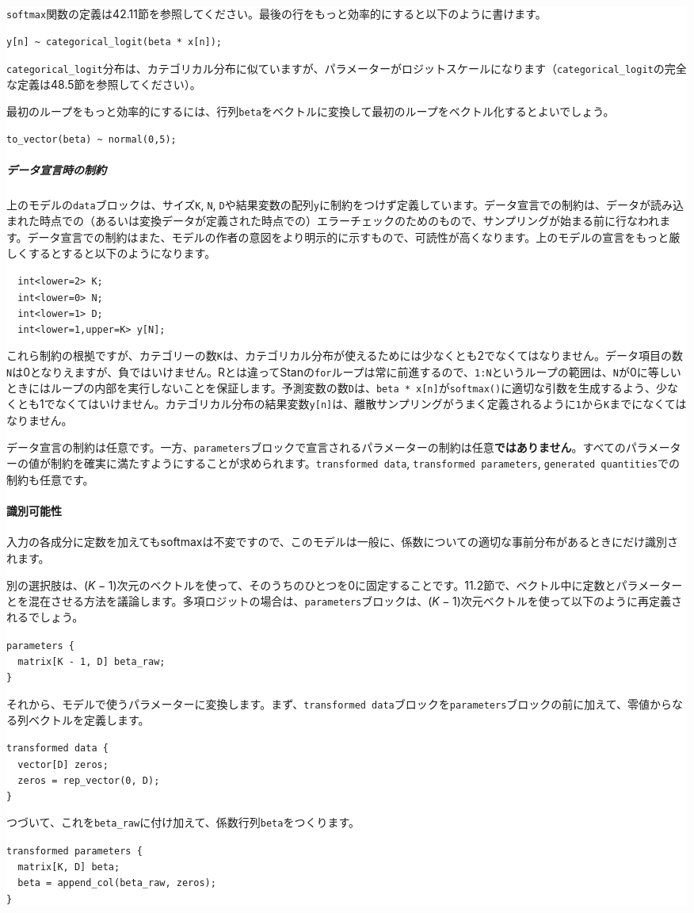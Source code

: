 `softmax`関数の定義は42.11節を参照してください。最後の行をもっと効率的にすると以下のように書けます。

```
y[n] ~ categorical_logit(beta * x[n]);
```

`categorical_logit`分布は、カテゴリカル分布に似ていますが、パラメーターがロジットスケールになります（`categorical_logit`の完全な定義は48.5節を参照してください）。

最初のループをもっと効率的にするには、行列`beta`をベクトルに変換して最初のループをベクトル化するとよいでしょう。

```
to_vector(beta) ~ normal(0,5);
```

##### データ宣言時の制約

上のモデルの`data`ブロックは、サイズ`K`, `N`, `D`や結果変数の配列`y`に制約をつけず定義しています。データ宣言での制約は、データが読み込まれた時点での（あるいは変換データが定義された時点での）エラーチェックのためのもので、サンプリングが始まる前に行なわれます。データ宣言での制約はまた、モデルの作者の意図をより明示的に示すもので、可読性が高くなります。上のモデルの宣言をもっと厳しくするとすると以下のようになります。

```
  int<lower=2> K;
  int<lower=0> N;
  int<lower=1> D;
  int<lower=1,upper=K> y[N];
```

これら制約の根拠ですが、カテゴリーの数`K`は、カテゴリカル分布が使えるためには少なくとも2でなくてはなりません。データ項目の数`N`は0となりえますが、負ではいけません。Rとは違ってStanの`for`ループは常に前進するので、`1:N`というループの範囲は、`N`が0に等しいときにはループの内部を実行しないことを保証します。予測変数の数`D`は、`beta * x[n]`が`softmax()`に適切な引数を生成するよう、少なくとも1でなくてはいけません。カテゴリカル分布の結果変数`y[n]`は、離散サンプリングがうまく定義されるように`1`から`K`までになくてはなりません。

データ宣言の制約は任意です。一方、`parameters`ブロックで宣言されるパラメーターの制約は任意**ではありません**。すべてのパラメーターの値が制約を確実に満たすようにすることが求められます。`transformed data`, `transformed parameters`, `generated quantities`での制約も任意です。

#### 識別可能性

入力の各成分に定数を加えてもsoftmaxは不変ですので、このモデルは一般に、係数についての適切な事前分布があるときにだけ識別されます。

別の選択肢は、$(K-1)$次元のベクトルを使って、そのうちのひとつを0に固定することです。11.2節で、ベクトル中に定数とパラメーターとを混在させる方法を議論します。多項ロジットの場合は、`parameters`ブロックは、$(K-1)$次元ベクトルを使って以下のように再定義されるでしょう。

```
parameters {
  matrix[K - 1, D] beta_raw;
}
```

それから、モデルで使うパラメーターに変換します。まず、`transformed data`ブロックを`parameters`ブロックの前に加えて、零値からなる列ベクトルを定義します。

```
transformed data {
  vector[D] zeros;
  zeros = rep_vector(0, D);
}
```

つづいて、これを`beta_raw`に付け加えて、係数行列`beta`をつくります。

```
transformed parameters {
  matrix[K, D] beta;
  beta = append_col(beta_raw, zeros);
}
```
